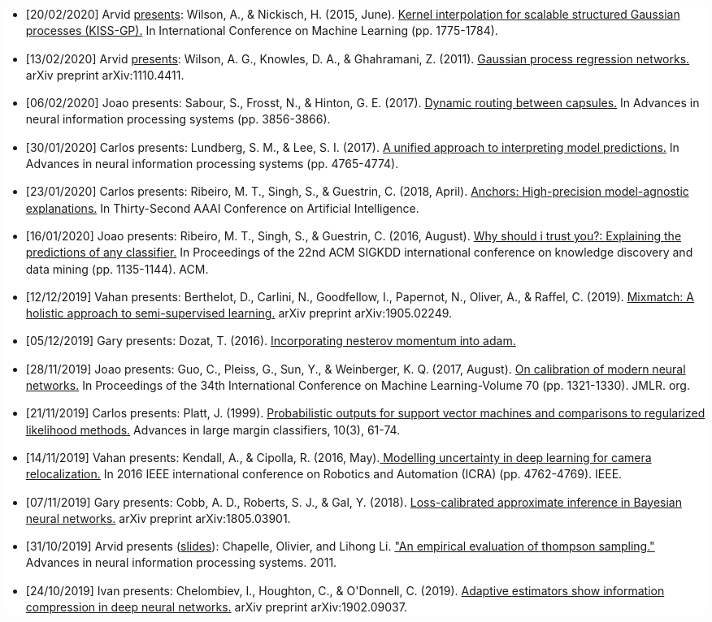 - [20/02/2020] Arvid [presents](https://storage.googleapis.com/dockertest-191011/jc_kiss_gp.html#18): Wilson, A., & Nickisch, H. (2015, June). [Kernel interpolation for scalable structured Gaussian processes (KISS-GP).](http://proceedings.mlr.press/v37/wilson15.pdf) In International Conference on Machine Learning (pp. 1775-1784).

- [13/02/2020] Arvid [presents](https://storage.googleapis.com/dockertest-191011/jc_gaussian_regression_networks.html): Wilson, A. G., Knowles, D. A., & Ghahramani, Z. (2011). [Gaussian process regression networks.](https://arxiv.org/pdf/1110.4411.pdf) arXiv preprint arXiv:1110.4411.

- [06/02/2020] Joao presents: Sabour, S., Frosst, N., & Hinton, G. E. (2017). [Dynamic routing between capsules.](https://arxiv.org/pdf/1710.09829.pdf) In Advances in neural information processing systems (pp. 3856-3866).

- [30/01/2020] Carlos presents: Lundberg, S. M., & Lee, S. I. (2017). [A unified approach to interpreting model predictions.](http://papers.nips.cc/paper/7062-a-unified-approach-to-interpreting-model-predictions.pdf) In Advances in neural information processing systems (pp. 4765-4774).

- [23/01/2020] Carlos presents: Ribeiro, M. T., Singh, S., & Guestrin, C. (2018, April). [Anchors: High-precision model-agnostic explanations.](https://homes.cs.washington.edu/~marcotcr/aaai18.pdf) In Thirty-Second AAAI Conference on Artificial Intelligence.

- [16/01/2020] Joao presents: Ribeiro, M. T., Singh, S., & Guestrin, C. (2016, August). [Why should i trust you?: Explaining the predictions of any classifier.](https://arxiv.org/abs/1602.04938) In Proceedings of the 22nd ACM SIGKDD international conference on knowledge discovery and data mining (pp. 1135-1144). ACM.

- [12/12/2019] Vahan presents: Berthelot, D., Carlini, N., Goodfellow, I., Papernot, N., Oliver, A., & Raffel, C. (2019). [Mixmatch: A holistic approach to semi-supervised learning.](https://arxiv.org/pdf/1905.02249.pdf) arXiv preprint arXiv:1905.02249.

- [05/12/2019] Gary presents: Dozat, T. (2016). [Incorporating nesterov momentum into adam.](https://openreview.net/pdf?id=OM0jvwB8jIp57ZJjtNEZ)

- [28/11/2019] Joao presents: Guo, C., Pleiss, G., Sun, Y., & Weinberger, K. Q. (2017, August). [On calibration of modern neural networks.](https://arxiv.org/pdf/1706.04599.pdf) In Proceedings of the 34th International Conference on Machine Learning-Volume 70 (pp. 1321-1330). JMLR. org.

- [21/11/2019] Carlos presents: Platt, J. (1999). [Probabilistic outputs for support vector machines and comparisons to regularized likelihood methods.](https://www.researchgate.net/profile/John_Platt/publication/2594015_Probabilistic_Outputs_for_Support_Vector_Machines_and_Comparisons_to_Regularized_Likelihood_Methods/links/004635154cff5262d6000000.pdf) Advances in large margin classifiers, 10(3), 61-74.

- [14/11/2019] Vahan presents: Kendall, A., & Cipolla, R. (2016, May).[ Modelling uncertainty in deep learning for camera relocalization.](https://arxiv.org/pdf/1509.05909.pdf) In 2016 IEEE international conference on Robotics and Automation (ICRA) (pp. 4762-4769). IEEE.

- [07/11/2019] Gary presents: Cobb, A. D., Roberts, S. J., & Gal, Y. (2018). [Loss-calibrated approximate inference in Bayesian neural networks.](https://arxiv.org/pdf/1805.03901.pdf) arXiv preprint arXiv:1805.03901.

- [31/10/2019] Arvid presents ([slides](https://storage.googleapis.com/dockertest-191011/jc_thompson_sampling.html#22)): Chapelle, Olivier, and Lihong Li. ["An empirical evaluation of thompson sampling."](http://papers.nips.cc/paper/4321-an-empirical-evaluation-of-thompson-sampling.pdf) Advances in neural information processing systems. 2011.

- [24/10/2019] Ivan presents: Chelombiev, I., Houghton, C., & O'Donnell, C. (2019). [Adaptive estimators show information compression in deep neural networks.](https://openreview.net/pdf?id=SkeZisA5t7) arXiv preprint arXiv:1902.09037.
